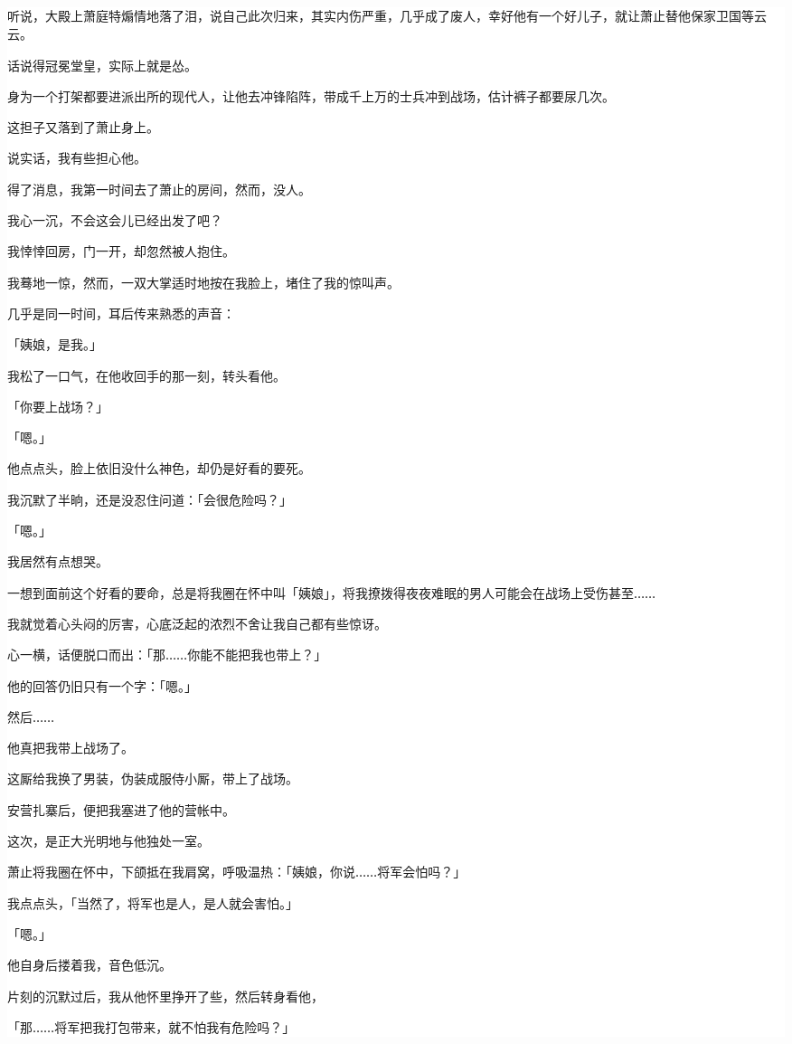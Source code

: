 听说，大殿上萧庭特煽情地落了泪，说自己此次归来，其实内伤严重，几乎成了废人，幸好他有一个好儿子，就让萧止替他保家卫国等云云。

话说得冠冕堂皇，实际上就是怂。

身为一个打架都要进派出所的现代人，让他去冲锋陷阵，带成千上万的士兵冲到战场，估计裤子都要尿几次。

这担子又落到了萧止身上。

说实话，我有些担心他。

得了消息，我第一时间去了萧止的房间，然而，没人。

我心一沉，不会这会儿已经出发了吧？

我悻悻回房，门一开，却忽然被人抱住。

我蓦地一惊，然而，一双大掌适时地按在我脸上，堵住了我的惊叫声。

几乎是同一时间，耳后传来熟悉的声音：

「姨娘，是我。」

我松了一口气，在他收回手的那一刻，转头看他。

「你要上战场？」

「嗯。」

他点点头，脸上依旧没什么神色，却仍是好看的要死。

我沉默了半晌，还是没忍住问道：「会很危险吗？」

「嗯。」

我居然有点想哭。

一想到面前这个好看的要命，总是将我圈在怀中叫「姨娘」，将我撩拨得夜夜难眠的男人可能会在战场上受伤甚至……

我就觉着心头闷的厉害，心底泛起的浓烈不舍让我自己都有些惊讶。

心一横，话便脱口而出：「那……你能不能把我也带上？」

他的回答仍旧只有一个字：「嗯。」

然后……

他真把我带上战场了。

这厮给我换了男装，伪装成服侍小厮，带上了战场。

安营扎寨后，便把我塞进了他的营帐中。

这次，是正大光明地与他独处一室。

萧止将我圈在怀中，下颌抵在我肩窝，呼吸温热：「姨娘，你说……将军会怕吗？」

我点点头，「当然了，将军也是人，是人就会害怕。」

「嗯。」

他自身后搂着我，音色低沉。

片刻的沉默过后，我从他怀里挣开了些，然后转身看他，

「那……将军把我打包带来，就不怕我有危险吗？」
